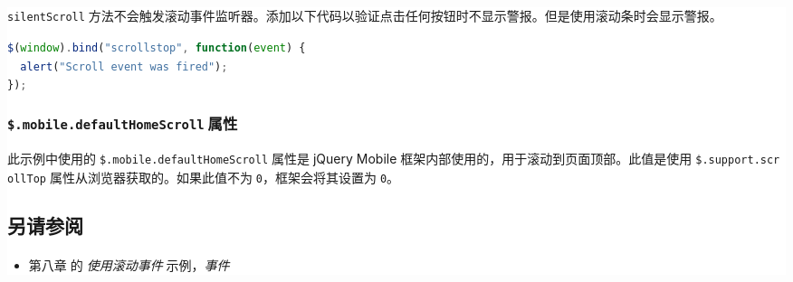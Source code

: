 `silentScroll` 方法不会触发滚动事件监听器。添加以下代码以验证点击任何按钮时不显示警报。但是使用滚动条时会显示警报。

```js
$(window).bind("scrollstop", function(event) {
  alert("Scroll event was fired");
});
```

### `$.mobile.defaultHomeScroll` 属性

此示例中使用的 `$.mobile.defaultHomeScroll` 属性是 jQuery Mobile 框架内部使用的，用于滚动到页面顶部。此值是使用 `$.support.scrollTop` 属性从浏览器获取的。如果此值不为 `0`，框架会将其设置为 `0`。

## 另请参阅

+   第八章 的 *使用滚动事件* 示例，*事件*
